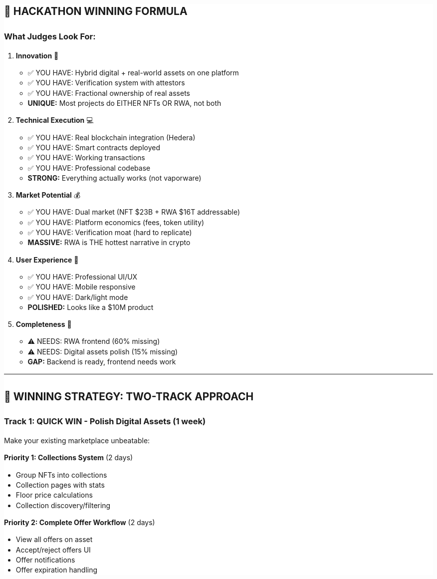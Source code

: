 
## 🎯 HACKATHON WINNING FORMULA

### **What Judges Look For:**

1. **Innovation** 🚀
   - ✅ YOU HAVE: Hybrid digital + real-world assets on one platform
   - ✅ YOU HAVE: Verification system with attestors
   - ✅ YOU HAVE: Fractional ownership of real assets
   - **UNIQUE:** Most projects do EITHER NFTs OR RWA, not both

2. **Technical Execution** 💻
   - ✅ YOU HAVE: Real blockchain integration (Hedera)
   - ✅ YOU HAVE: Smart contracts deployed
   - ✅ YOU HAVE: Working transactions
   - ✅ YOU HAVE: Professional codebase
   - **STRONG:** Everything actually works (not vaporware)

3. **Market Potential** 💰
   - ✅ YOU HAVE: Dual market (NFT $23B + RWA $16T addressable)
   - ✅ YOU HAVE: Platform economics (fees, token utility)
   - ✅ YOU HAVE: Verification moat (hard to replicate)
   - **MASSIVE:** RWA is THE hottest narrative in crypto

4. **User Experience** 🎨
   - ✅ YOU HAVE: Professional UI/UX
   - ✅ YOU HAVE: Mobile responsive
   - ✅ YOU HAVE: Dark/light mode
   - **POLISHED:** Looks like a $10M product

5. **Completeness** 🎯
   - ⚠️ NEEDS: RWA frontend (60% missing)
   - ⚠️ NEEDS: Digital assets polish (15% missing)
   - **GAP:** Backend is ready, frontend needs work

---

## 🏅 WINNING STRATEGY: TWO-TRACK APPROACH

### **Track 1: QUICK WIN - Polish Digital Assets (1 week)**
Make your existing marketplace unbeatable:

**Priority 1: Collections System** (2 days)
- Group NFTs into collections
- Collection pages with stats
- Floor price calculations
- Collection discovery/filtering

**Priority 2: Complete Offer Workflow** (2 days)
- View all offers on asset
- Accept/reject offers UI
- Offer notifications
- Offer expiration handling
